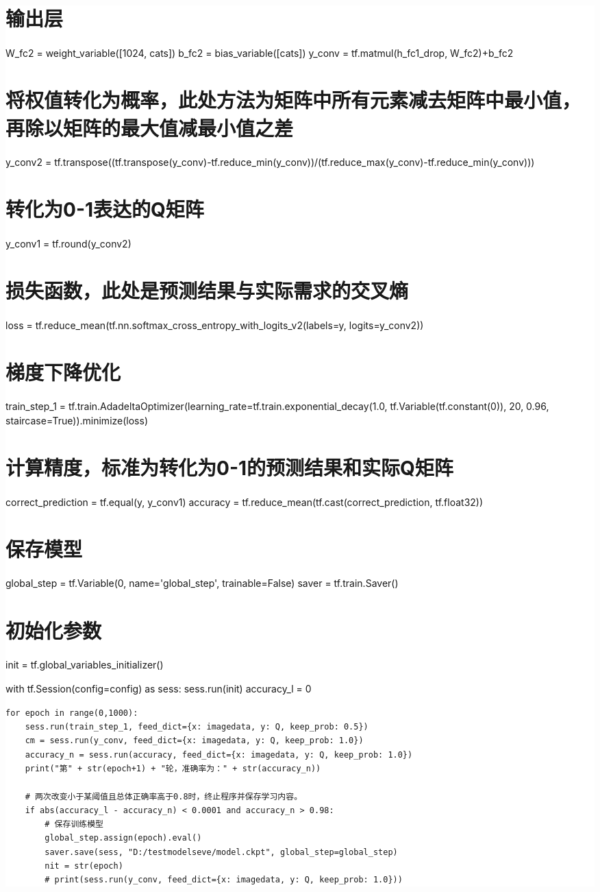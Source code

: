 # 输出层
W_fc2 = weight_variable([1024, cats])
b_fc2 = bias_variable([cats])
y_conv = tf.matmul(h_fc1_drop, W_fc2)+b_fc2
# 将权值转化为概率，此处方法为矩阵中所有元素减去矩阵中最小值，再除以矩阵的最大值减最小值之差
y_conv2 = tf.transpose((tf.transpose(y_conv)-tf.reduce_min(y_conv))/(tf.reduce_max(y_conv)-tf.reduce_min(y_conv)))
# 转化为0-1表达的Q矩阵
y_conv1 = tf.round(y_conv2)

# 损失函数，此处是预测结果与实际需求的交叉熵
loss = tf.reduce_mean(tf.nn.softmax_cross_entropy_with_logits_v2(labels=y, logits=y_conv2))

# 梯度下降优化
train_step_1 = tf.train.AdadeltaOptimizer(learning_rate=tf.train.exponential_decay(1.0, tf.Variable(tf.constant(0)), 20,
                                                                                   0.96, staircase=True)).minimize(loss)

# 计算精度，标准为转化为0-1的预测结果和实际Q矩阵
correct_prediction = tf.equal(y, y_conv1)
accuracy = tf.reduce_mean(tf.cast(correct_prediction, tf.float32))

# 保存模型
global_step = tf.Variable(0, name='global_step', trainable=False)
saver = tf.train.Saver()

# 初始化参数
init = tf.global_variables_initializer()


with tf.Session(config=config) as sess:
    sess.run(init)
    accuracy_l = 0

    for epoch in range(0,1000):
        sess.run(train_step_1, feed_dict={x: imagedata, y: Q, keep_prob: 0.5})
        cm = sess.run(y_conv, feed_dict={x: imagedata, y: Q, keep_prob: 1.0})
        accuracy_n = sess.run(accuracy, feed_dict={x: imagedata, y: Q, keep_prob: 1.0})
        print("第" + str(epoch+1) + "轮，准确率为：" + str(accuracy_n))

        # 两次改变小于某阈值且总体正确率高于0.8时，终止程序并保存学习内容。
        if abs(accuracy_l - accuracy_n) < 0.0001 and accuracy_n > 0.98:
            # 保存训练模型
            global_step.assign(epoch).eval()
            saver.save(sess, "D:/testmodelseve/model.ckpt", global_step=global_step)
            nit = str(epoch)
            # print(sess.run(y_conv, feed_dict={x: imagedata, y: Q, keep_prob: 1.0}))